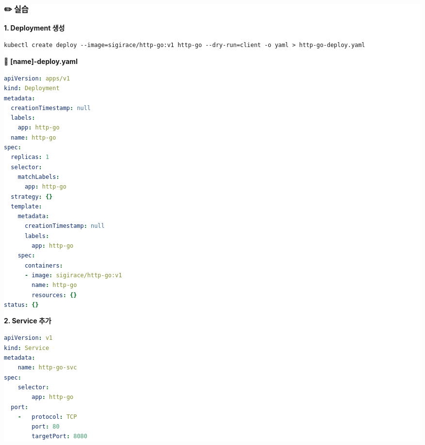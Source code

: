 

### ✏️ 실습

**1. Deployment 생성**

```
kubectl create deploy --image=sigirace/http-go:v1 http-go --dry-run=client -o yaml > http-go-deploy.yaml
```

📒 **[name]-deploy.yaml**

```yaml
apiVersion: apps/v1
kind: Deployment
metadata:
  creationTimestamp: null
  labels:
    app: http-go
  name: http-go
spec:
  replicas: 1
  selector:
    matchLabels:
      app: http-go
  strategy: {}
  template:
    metadata:
      creationTimestamp: null
      labels:
        app: http-go
    spec:
      containers:
      - image: sigirace/http-go:v1
        name: http-go
        resources: {}
status: {}
```



**2. Service 추가**

```yaml
apiVersion: v1
kind: Service
metadata:
	name: http-go-svc
spec:
	selector:
		app: http-go
  port:
  	-	protocol: TCP
  		port: 80
  		targetPort: 8080
```
